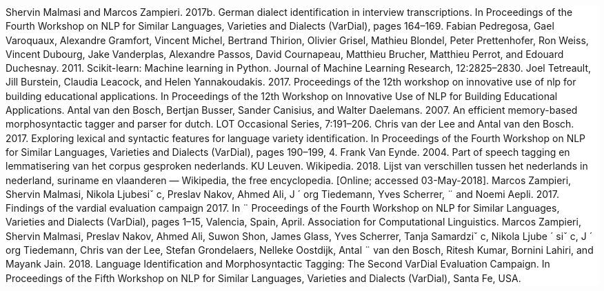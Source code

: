 Shervin Malmasi and Marcos Zampieri. 2017b. German dialect identification in interview transcriptions. In
Proceedings of the Fourth Workshop on NLP for Similar Languages, Varieties and Dialects (VarDial), pages
164–169.
Fabian Pedregosa, Gael Varoquaux, Alexandre Gramfort, Vincent Michel, Bertrand Thirion, Olivier Grisel, Mathieu
Blondel, Peter Prettenhofer, Ron Weiss, Vincent Dubourg, Jake Vanderplas, Alexandre Passos, David Cournapeau,
Matthieu Brucher, Matthieu Perrot, and Edouard Duchesnay. 2011. Scikit-learn: Machine learning in
Python. Journal of Machine Learning Research, 12:2825–2830.
Joel Tetreault, Jill Burstein, Claudia Leacock, and Helen Yannakoudakis. 2017. Proceedings of the 12th workshop
on innovative use of nlp for building educational applications. In Proceedings of the 12th Workshop on
Innovative Use of NLP for Building Educational Applications.
Antal van den Bosch, Bertjan Busser, Sander Canisius, and Walter Daelemans. 2007. An efficient memory-based
morphosyntactic tagger and parser for dutch. LOT Occasional Series, 7:191–206.
Chris van der Lee and Antal van den Bosch. 2017. Exploring lexical and syntactic features for language variety
identification. In Proceedings of the Fourth Workshop on NLP for Similar Languages, Varieties and Dialects
(VarDial), pages 190–199, 4.
Frank Van Eynde. 2004. Part of speech tagging en lemmatisering van het corpus gesproken nederlands. KU
Leuven.
Wikipedia. 2018. Lijst van verschillen tussen het nederlands in nederland, suriname en vlaanderen — Wikipedia,
the free encyclopedia. [Online; accessed 03-May-2018].
Marcos Zampieri, Shervin Malmasi, Nikola Ljubesiˇ c, Preslav Nakov, Ahmed Ali, J ´ org Tiedemann, Yves Scherrer, ¨
and Noemi Aepli. 2017. Findings of the vardial evaluation campaign 2017. In ¨ Proceedings of the Fourth
Workshop on NLP for Similar Languages, Varieties and Dialects (VarDial), pages 1–15, Valencia, Spain, April.
Association for Computational Linguistics.
Marcos Zampieri, Shervin Malmasi, Preslav Nakov, Ahmed Ali, Suwon Shon, James Glass, Yves Scherrer, Tanja
Samardziˇ c, Nikola Ljube ´ siˇ c, J ´ org Tiedemann, Chris van der Lee, Stefan Grondelaers, Nelleke Oostdijk, Antal ¨
van den Bosch, Ritesh Kumar, Bornini Lahiri, and Mayank Jain. 2018. Language Identification and Morphosyntactic
Tagging: The Second VarDial Evaluation Campaign. In Proceedings of the Fifth Workshop on
NLP for Similar Languages, Varieties and Dialects (VarDial), Santa Fe, USA.